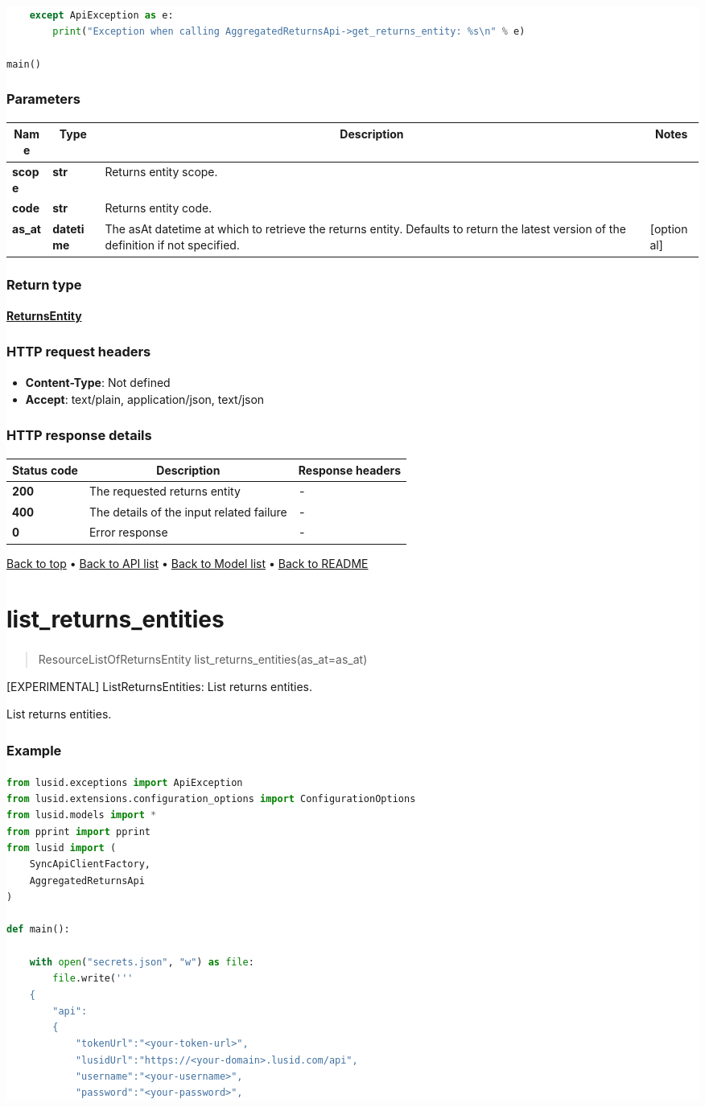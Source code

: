 ```python
    except ApiException as e:
        print("Exception when calling AggregatedReturnsApi->get_returns_entity: %s\n" % e)

main()
```

### Parameters

Name | Type | Description  | Notes
------------- | ------------- | ------------- | -------------
 **scope** | **str**| Returns entity scope. | 
 **code** | **str**| Returns entity code. | 
 **as_at** | **datetime**| The asAt datetime at which to retrieve the returns entity. Defaults to return              the latest version of the definition if not specified. | [optional] 

### Return type

[**ReturnsEntity**](ReturnsEntity.md)

### HTTP request headers

 - **Content-Type**: Not defined
 - **Accept**: text/plain, application/json, text/json

### HTTP response details
| Status code | Description | Response headers |
|-------------|-------------|------------------|
**200** | The requested returns entity |  -  |
**400** | The details of the input related failure |  -  |
**0** | Error response |  -  |

[Back to top](#) &#8226; [Back to API list](../README.md#documentation-for-api-endpoints) &#8226; [Back to Model list](../README.md#documentation-for-models) &#8226; [Back to README](../README.md)

# **list_returns_entities**
> ResourceListOfReturnsEntity list_returns_entities(as_at=as_at)

[EXPERIMENTAL] ListReturnsEntities: List returns entities.

List returns entities.

### Example

```python
from lusid.exceptions import ApiException
from lusid.extensions.configuration_options import ConfigurationOptions
from lusid.models import *
from pprint import pprint
from lusid import (
    SyncApiClientFactory,
    AggregatedReturnsApi
)

def main():

    with open("secrets.json", "w") as file:
        file.write('''
    {
        "api":
        {
            "tokenUrl":"<your-token-url>",
            "lusidUrl":"https://<your-domain>.lusid.com/api",
            "username":"<your-username>",
            "password":"<your-password>",
```